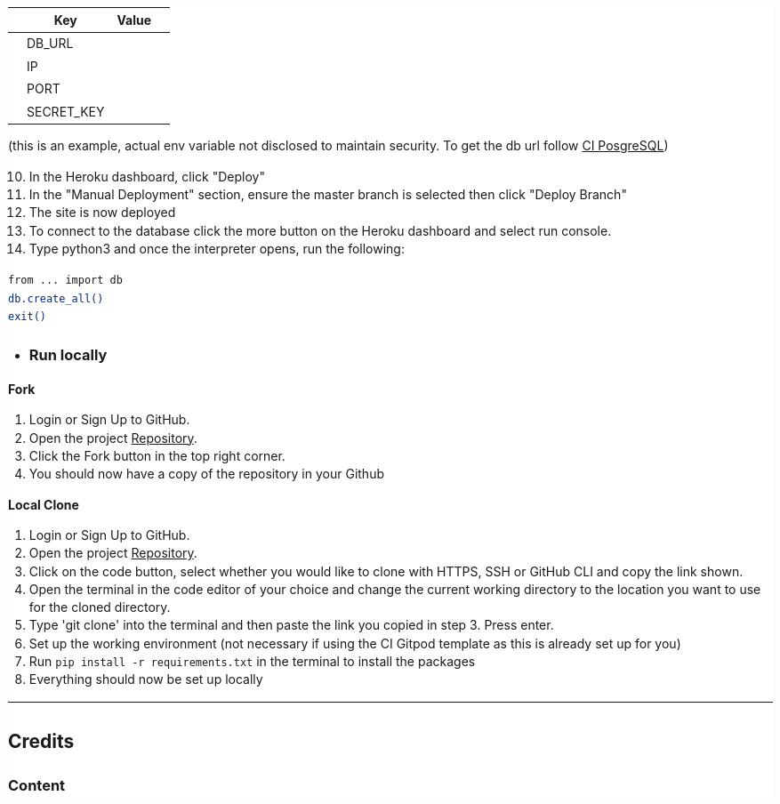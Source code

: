 |   | Key            | Value          |   |
|---|----------------|----------------|---|
|   | DB_URL         |     |   |
|   | IP             |       |   |
|   | PORT           |            |   |
|   | SECRET_KEY     |    |   |

(this is an example, actual env variable not disclosed to maintain security. To get the db url follow [CI PosgreSQL]())

10. In the Heroku dashboard, click "Deploy"
11. In the "Manual Deployment" section, ensure the master branch is selected then click "Deploy Branch"
11. The site is now deployed
12. To connect to the database click the more button on the Heroku dashboard and select run console.
13. Type python3 and once the interpreter opens, run the following:
```bash
from ... import db
db.create_all()
exit()
```


-   ### Run locally

**Fork**
1. Login or Sign Up to GitHub.
2. Open the project [Repository]().
3. Click the Fork button in the top right corner.
4. You should now have a copy of the repository in your Github

**Local Clone**
1. Login or Sign Up to GitHub.
2. Open the project [Repository]().
3. Click on the code button, select whether you would like to clone with HTTPS, SSH or GitHub CLI and copy the link shown.
4. Open the terminal in the code editor of your choice and change the current working directory to the location you want to use for the cloned directory. 
5. Type 'git clone' into the terminal and then paste the link you copied in step 3. Press enter.
6. Set up the working environment (not necessary if using the CI Gitpod template as this is already set up for you)
7. Run `pip install -r requirements.txt` in the terminal to install the packages
8. Everything should now be set up locally

- - - 

## Credits

   ### Content
